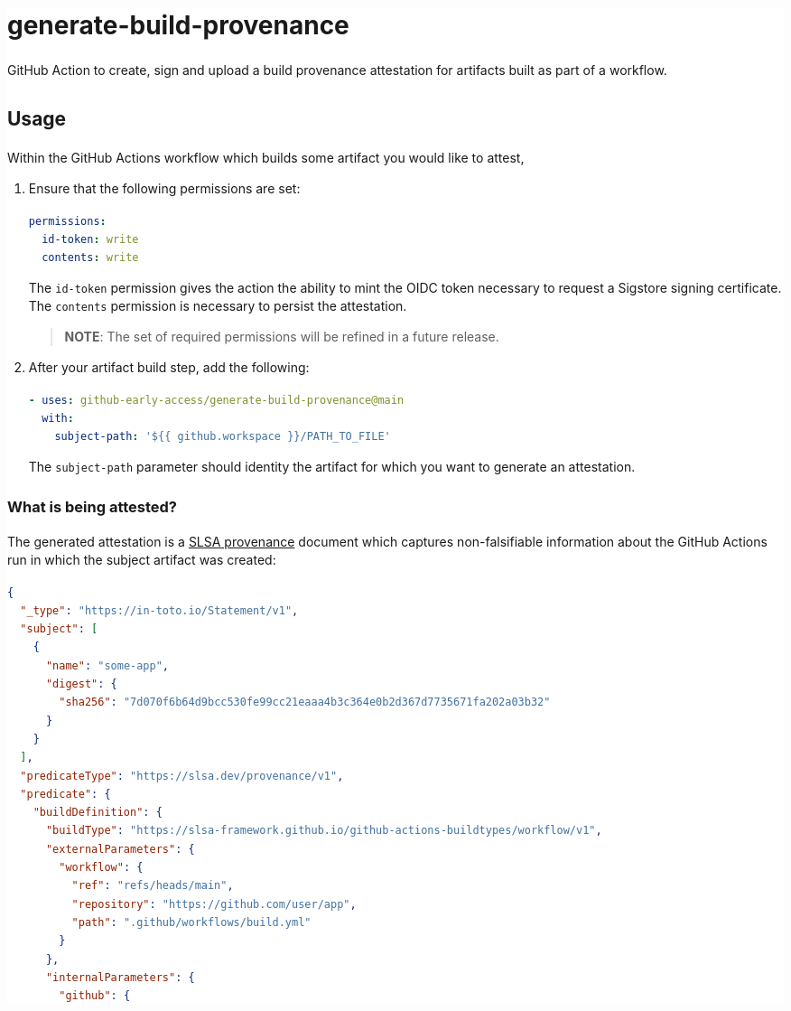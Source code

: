 # generate-build-provenance

GitHub Action to create, sign and upload a build provenance attestation for
artifacts built as part of a workflow.

## Usage

Within the GitHub Actions workflow which builds some artifact you would like to
attest,



1. Ensure that the following permissions are set:

   ```yaml
   permissions:
     id-token: write
     contents: write
   ```

   The `id-token` permission gives the action the ability to mint the OIDC token
   necessary to request a Sigstore signing certificate. The `contents`
   permission is necessary to persist the attestation.

   > **NOTE**: The set of required permissions will be refined in a future
   > release.

1. After your artifact build step, add the following:

   ```yaml
   - uses: github-early-access/generate-build-provenance@main
     with:
       subject-path: '${{ github.workspace }}/PATH_TO_FILE'
   ```

   The `subject-path` parameter should identity the artifact for which you want
   to generate an attestation.

### What is being attested?

The generated attestation is a [SLSA provenance][2] document which captures
non-falsifiable information about the GitHub Actions run in which the subject
artifact was created:

```json
{
  "_type": "https://in-toto.io/Statement/v1",
  "subject": [
    {
      "name": "some-app",
      "digest": {
        "sha256": "7d070f6b64d9bcc530fe99cc21eaaa4b3c364e0b2d367d7735671fa202a03b32"
      }
    }
  ],
  "predicateType": "https://slsa.dev/provenance/v1",
  "predicate": {
    "buildDefinition": {
      "buildType": "https://slsa-framework.github.io/github-actions-buildtypes/workflow/v1",
      "externalParameters": {
        "workflow": {
          "ref": "refs/heads/main",
          "repository": "https://github.com/user/app",
          "path": ".github/workflows/build.yml"
        }
      },
      "internalParameters": {
        "github": {
```

[1]: https://www.sigstore.dev/
[2]: https://slsa.dev/spec/v1.0/provenance
[3]: https://github.com/github-early-access/gh-attestation
[4]: https://cli.github.com/
[6]: https://github.com/actions/toolkit/tree/main/packages/glob#patterns